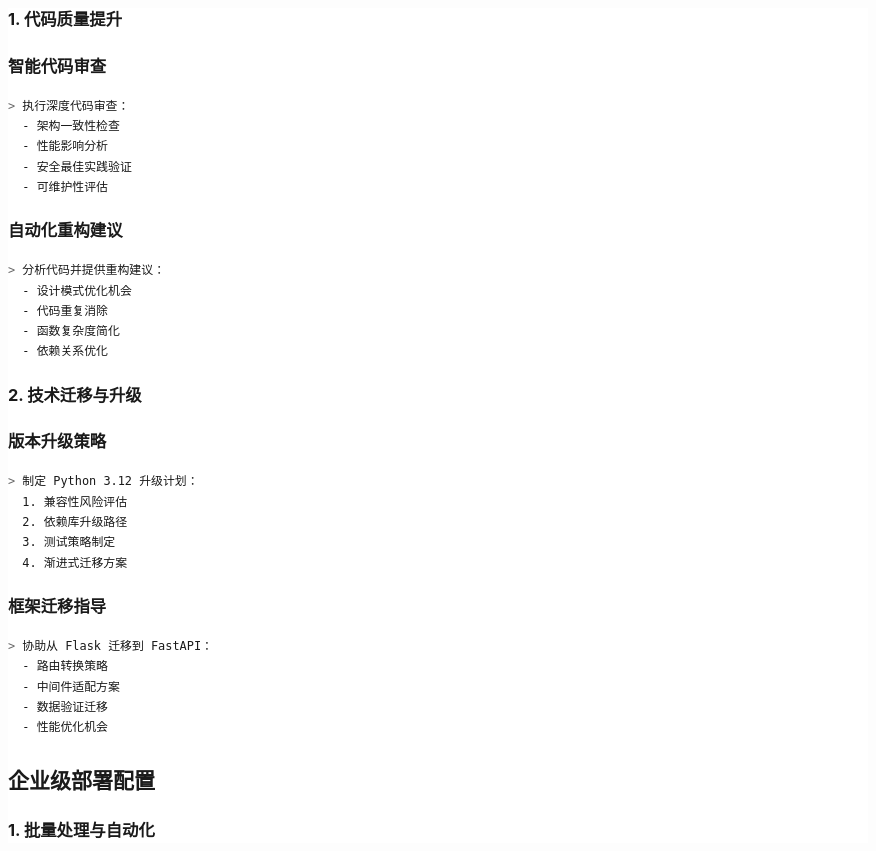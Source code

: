 ### 1. 代码质量提升

### 智能代码审查

```bash
> 执行深度代码审查：
  - 架构一致性检查
  - 性能影响分析
  - 安全最佳实践验证
  - 可维护性评估

```

### 自动化重构建议

```bash
> 分析代码并提供重构建议：
  - 设计模式优化机会
  - 代码重复消除
  - 函数复杂度简化
  - 依赖关系优化

```

### 2. 技术迁移与升级

### 版本升级策略

```bash
> 制定 Python 3.12 升级计划：
  1. 兼容性风险评估
  2. 依赖库升级路径
  3. 测试策略制定
  4. 渐进式迁移方案

```

### 框架迁移指导

```bash
> 协助从 Flask 迁移到 FastAPI：
  - 路由转换策略
  - 中间件适配方案
  - 数据验证迁移
  - 性能优化机会

```

## 企业级部署配置

### 1. 批量处理与自动化
